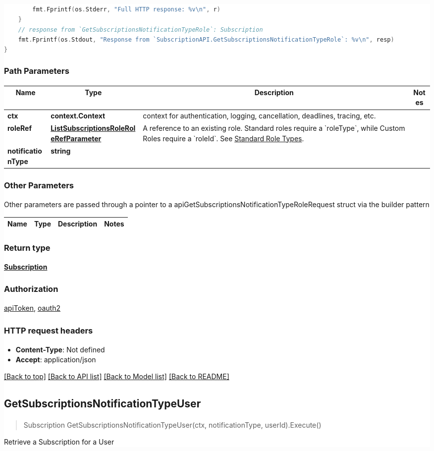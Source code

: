 ```go
        fmt.Fprintf(os.Stderr, "Full HTTP response: %v\n", r)
    }
    // response from `GetSubscriptionsNotificationTypeRole`: Subscription
    fmt.Fprintf(os.Stdout, "Response from `SubscriptionAPI.GetSubscriptionsNotificationTypeRole`: %v\n", resp)
}
```

### Path Parameters


Name | Type | Description  | Notes
------------- | ------------- | ------------- | -------------
**ctx** | **context.Context** | context for authentication, logging, cancellation, deadlines, tracing, etc.
**roleRef** | [**ListSubscriptionsRoleRoleRefParameter**](.md) | A reference to an existing role. Standard roles require a &#x60;roleType&#x60;, while Custom Roles require a &#x60;roleId&#x60;. See [Standard Role Types](https://developer.okta.com/docs/concepts/role-assignment/#standard-role-types). | 
**notificationType** | **string** |  | 

### Other Parameters

Other parameters are passed through a pointer to a apiGetSubscriptionsNotificationTypeRoleRequest struct via the builder pattern


Name | Type | Description  | Notes
------------- | ------------- | ------------- | -------------



### Return type

[**Subscription**](Subscription.md)

### Authorization

[apiToken](../README.md#apiToken), [oauth2](../README.md#oauth2)

### HTTP request headers

- **Content-Type**: Not defined
- **Accept**: application/json

[[Back to top]](#) [[Back to API list]](../README.md#documentation-for-api-endpoints)
[[Back to Model list]](../README.md#documentation-for-models)
[[Back to README]](../README.md)


## GetSubscriptionsNotificationTypeUser

> Subscription GetSubscriptionsNotificationTypeUser(ctx, notificationType, userId).Execute()

Retrieve a Subscription for a User

